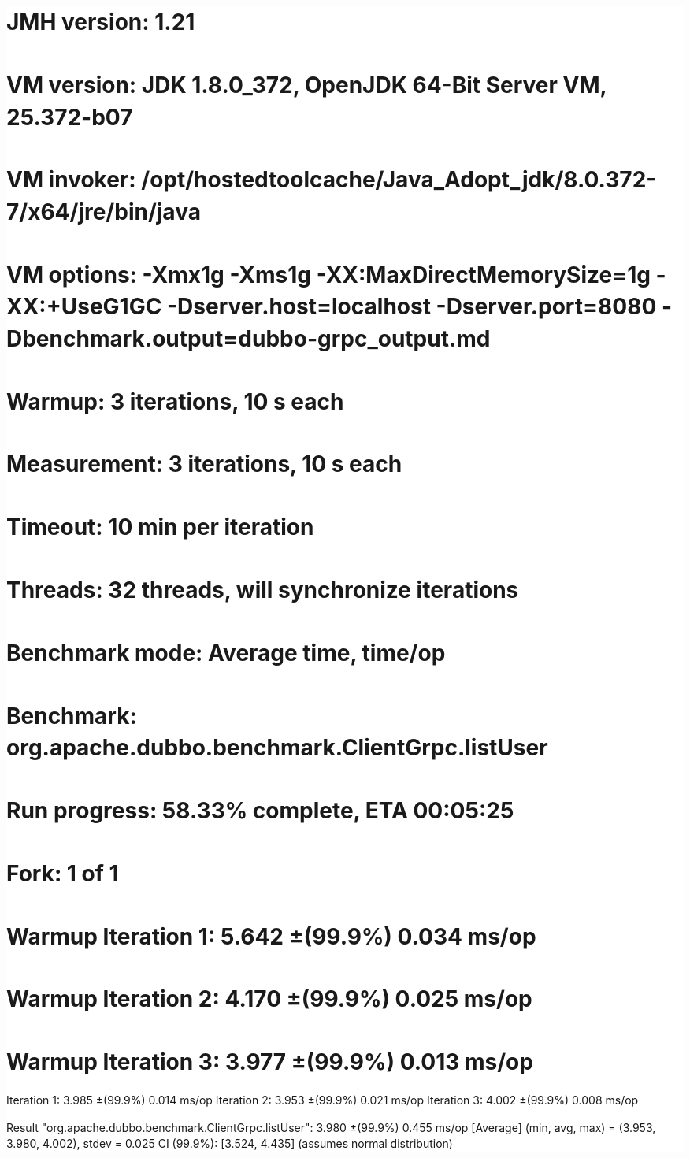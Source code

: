 
# JMH version: 1.21
# VM version: JDK 1.8.0_372, OpenJDK 64-Bit Server VM, 25.372-b07
# VM invoker: /opt/hostedtoolcache/Java_Adopt_jdk/8.0.372-7/x64/jre/bin/java
# VM options: -Xmx1g -Xms1g -XX:MaxDirectMemorySize=1g -XX:+UseG1GC -Dserver.host=localhost -Dserver.port=8080 -Dbenchmark.output=dubbo-grpc_output.md
# Warmup: 3 iterations, 10 s each
# Measurement: 3 iterations, 10 s each
# Timeout: 10 min per iteration
# Threads: 32 threads, will synchronize iterations
# Benchmark mode: Average time, time/op
# Benchmark: org.apache.dubbo.benchmark.ClientGrpc.listUser

# Run progress: 58.33% complete, ETA 00:05:25
# Fork: 1 of 1
# Warmup Iteration   1: 5.642 ±(99.9%) 0.034 ms/op
# Warmup Iteration   2: 4.170 ±(99.9%) 0.025 ms/op
# Warmup Iteration   3: 3.977 ±(99.9%) 0.013 ms/op
Iteration   1: 3.985 ±(99.9%) 0.014 ms/op
Iteration   2: 3.953 ±(99.9%) 0.021 ms/op
Iteration   3: 4.002 ±(99.9%) 0.008 ms/op


Result "org.apache.dubbo.benchmark.ClientGrpc.listUser":
  3.980 ±(99.9%) 0.455 ms/op [Average]
  (min, avg, max) = (3.953, 3.980, 4.002), stdev = 0.025
  CI (99.9%): [3.524, 4.435] (assumes normal distribution)
